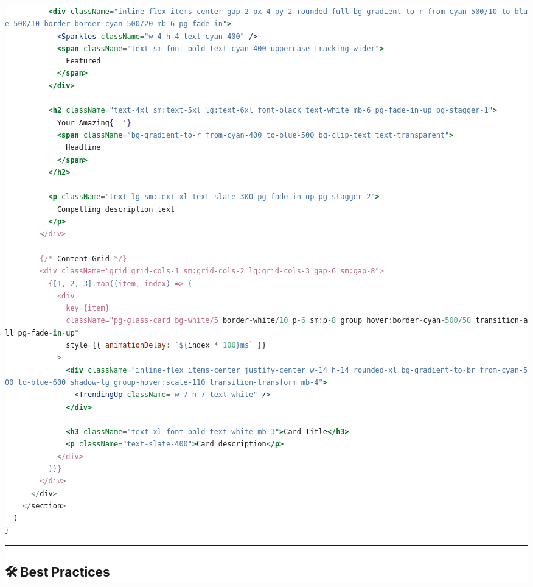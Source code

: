 ```jsx
          <div className="inline-flex items-center gap-2 px-4 py-2 rounded-full bg-gradient-to-r from-cyan-500/10 to-blue-500/10 border border-cyan-500/20 mb-6 pg-fade-in">
            <Sparkles className="w-4 h-4 text-cyan-400" />
            <span className="text-sm font-bold text-cyan-400 uppercase tracking-wider">
              Featured
            </span>
          </div>

          <h2 className="text-4xl sm:text-5xl lg:text-6xl font-black text-white mb-6 pg-fade-in-up pg-stagger-1">
            Your Amazing{' '}
            <span className="bg-gradient-to-r from-cyan-400 to-blue-500 bg-clip-text text-transparent">
              Headline
            </span>
          </h2>

          <p className="text-lg sm:text-xl text-slate-300 pg-fade-in-up pg-stagger-2">
            Compelling description text
          </p>
        </div>

        {/* Content Grid */}
        <div className="grid grid-cols-1 sm:grid-cols-2 lg:grid-cols-3 gap-6 sm:gap-8">
          {[1, 2, 3].map((item, index) => (
            <div
              key={item}
              className="pg-glass-card bg-white/5 border-white/10 p-6 sm:p-8 group hover:border-cyan-500/50 transition-all pg-fade-in-up"
              style={{ animationDelay: `${index * 100}ms` }}
            >
              <div className="inline-flex items-center justify-center w-14 h-14 rounded-xl bg-gradient-to-br from-cyan-500 to-blue-600 shadow-lg group-hover:scale-110 transition-transform mb-4">
                <TrendingUp className="w-7 h-7 text-white" />
              </div>

              <h3 className="text-xl font-bold text-white mb-3">Card Title</h3>
              <p className="text-slate-400">Card description</p>
            </div>
          ))}
        </div>
      </div>
    </section>
  )
}
```

---

## 🛠️ Best Practices
